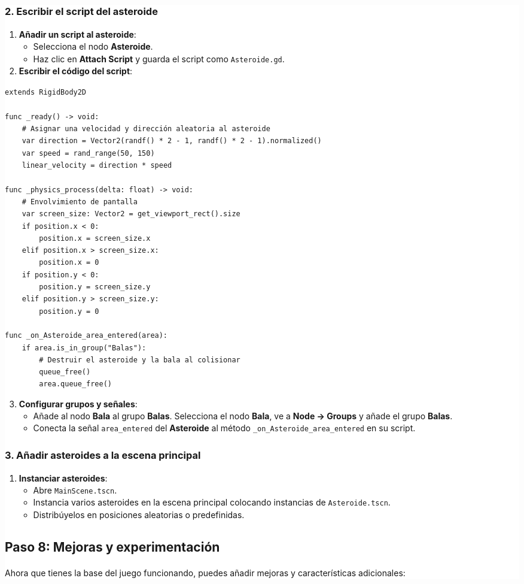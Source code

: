 ### 2. Escribir el script del asteroide

1. **Añadir un script al asteroide**:
   - Selecciona el nodo **Asteroide**.
   - Haz clic en **Attach Script** y guarda el script como `Asteroide.gd`.
2. **Escribir el código del script**:

```gdscript
extends RigidBody2D

func _ready() -> void:
    # Asignar una velocidad y dirección aleatoria al asteroide
    var direction = Vector2(randf() * 2 - 1, randf() * 2 - 1).normalized()
    var speed = rand_range(50, 150)
    linear_velocity = direction * speed

func _physics_process(delta: float) -> void:
    # Envolvimiento de pantalla
    var screen_size: Vector2 = get_viewport_rect().size
    if position.x < 0:
        position.x = screen_size.x
    elif position.x > screen_size.x:
        position.x = 0
    if position.y < 0:
        position.y = screen_size.y
    elif position.y > screen_size.y:
        position.y = 0

func _on_Asteroide_area_entered(area):
    if area.is_in_group("Balas"):
        # Destruir el asteroide y la bala al colisionar
        queue_free()
        area.queue_free()
```

3. **Configurar grupos y señales**:
   - Añade al nodo **Bala** al grupo **Balas**. Selecciona el nodo **Bala**, ve a **Node → Groups** y añade el grupo **Balas**.
   - Conecta la señal `area_entered` del **Asteroide** al método `_on_Asteroide_area_entered` en su script.

### 3. Añadir asteroides a la escena principal

1. **Instanciar asteroides**:
   - Abre `MainScene.tscn`.
   - Instancia varios asteroides en la escena principal colocando instancias de `Asteroide.tscn`.
   - Distribúyelos en posiciones aleatorias o predefinidas.

## Paso 8: Mejoras y experimentación

Ahora que tienes la base del juego funcionando, puedes añadir mejoras y características adicionales:
